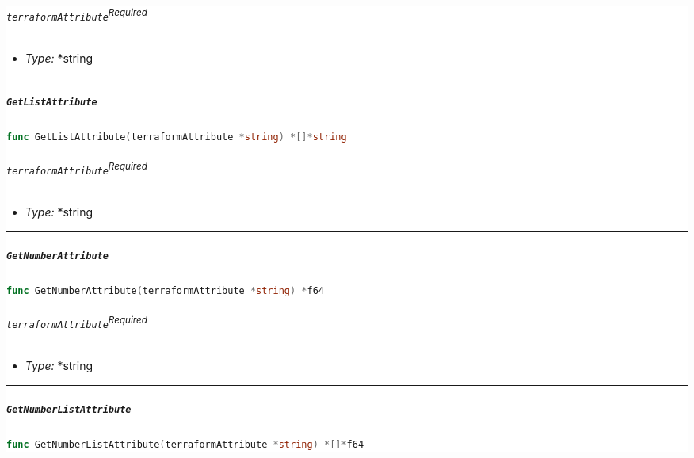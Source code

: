 ###### `terraformAttribute`<sup>Required</sup> <a name="terraformAttribute" id="@cdktf/provider-cloudflare.dataCloudflareZeroTrustGatewayPolicies.DataCloudflareZeroTrustGatewayPoliciesResultOutputReference.getBooleanMapAttribute.parameter.terraformAttribute"></a>

- *Type:* *string

---

##### `GetListAttribute` <a name="GetListAttribute" id="@cdktf/provider-cloudflare.dataCloudflareZeroTrustGatewayPolicies.DataCloudflareZeroTrustGatewayPoliciesResultOutputReference.getListAttribute"></a>

```go
func GetListAttribute(terraformAttribute *string) *[]*string
```

###### `terraformAttribute`<sup>Required</sup> <a name="terraformAttribute" id="@cdktf/provider-cloudflare.dataCloudflareZeroTrustGatewayPolicies.DataCloudflareZeroTrustGatewayPoliciesResultOutputReference.getListAttribute.parameter.terraformAttribute"></a>

- *Type:* *string

---

##### `GetNumberAttribute` <a name="GetNumberAttribute" id="@cdktf/provider-cloudflare.dataCloudflareZeroTrustGatewayPolicies.DataCloudflareZeroTrustGatewayPoliciesResultOutputReference.getNumberAttribute"></a>

```go
func GetNumberAttribute(terraformAttribute *string) *f64
```

###### `terraformAttribute`<sup>Required</sup> <a name="terraformAttribute" id="@cdktf/provider-cloudflare.dataCloudflareZeroTrustGatewayPolicies.DataCloudflareZeroTrustGatewayPoliciesResultOutputReference.getNumberAttribute.parameter.terraformAttribute"></a>

- *Type:* *string

---

##### `GetNumberListAttribute` <a name="GetNumberListAttribute" id="@cdktf/provider-cloudflare.dataCloudflareZeroTrustGatewayPolicies.DataCloudflareZeroTrustGatewayPoliciesResultOutputReference.getNumberListAttribute"></a>

```go
func GetNumberListAttribute(terraformAttribute *string) *[]*f64
```
